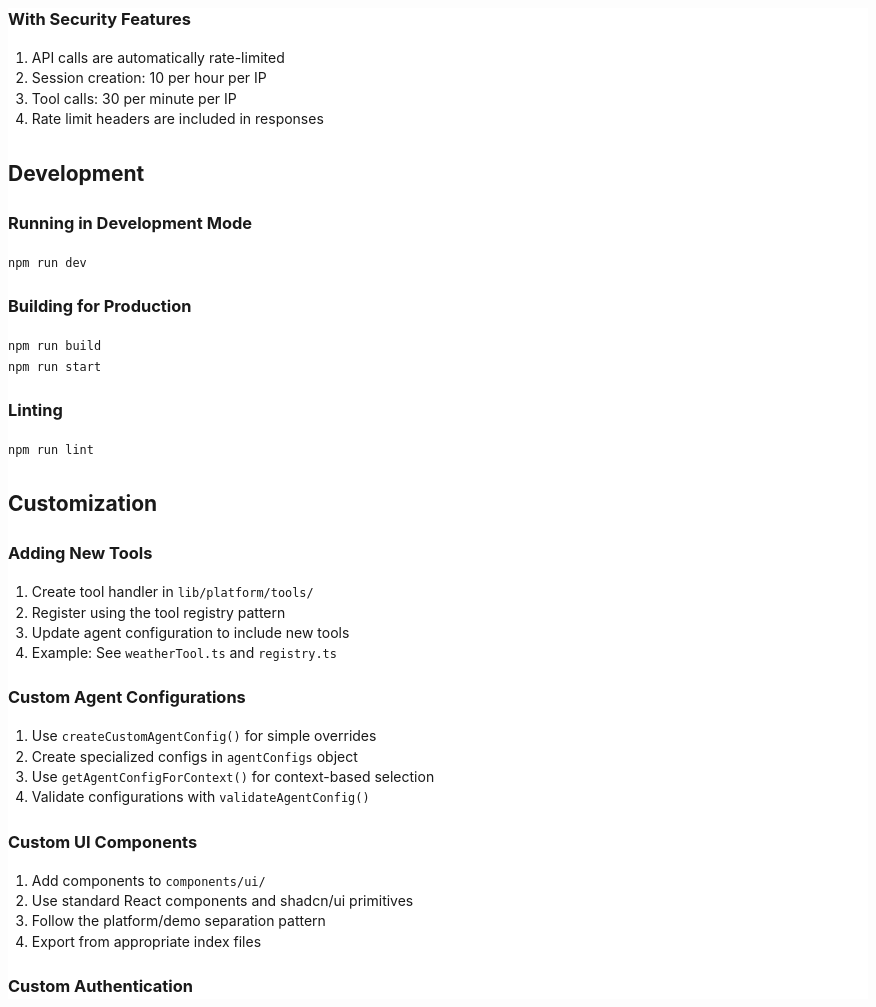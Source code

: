 ### With Security Features

1. API calls are automatically rate-limited
2. Session creation: 10 per hour per IP
3. Tool calls: 30 per minute per IP
4. Rate limit headers are included in responses

## Development

### Running in Development Mode

```bash
npm run dev
```

### Building for Production

```bash
npm run build
npm run start
```

### Linting

```bash
npm run lint
```

## Customization

### Adding New Tools

1. Create tool handler in `lib/platform/tools/`
2. Register using the tool registry pattern
3. Update agent configuration to include new tools
4. Example: See `weatherTool.ts` and `registry.ts`

### Custom Agent Configurations

1. Use `createCustomAgentConfig()` for simple overrides
2. Create specialized configs in `agentConfigs` object
3. Use `getAgentConfigForContext()` for context-based selection
4. Validate configurations with `validateAgentConfig()`

### Custom UI Components

1. Add components to `components/ui/`
2. Use standard React components and shadcn/ui primitives
3. Follow the platform/demo separation pattern
4. Export from appropriate index files

### Custom Authentication
